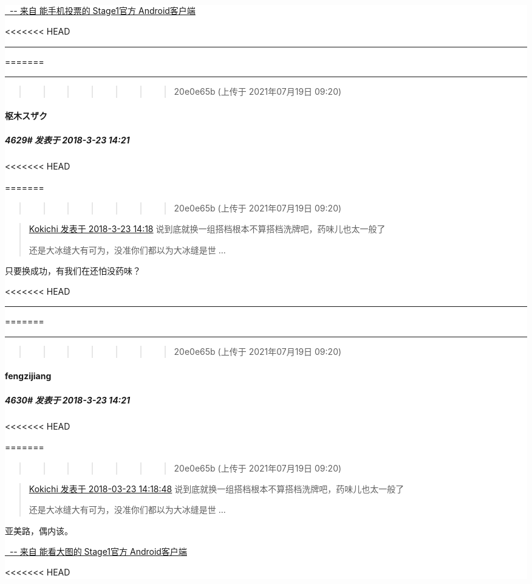 [  -- 来自 能手机投票的 Stage1官方 Android客户端](https://www.coolapk.com/apk/140634)


<<<<<<< HEAD





*****
=======
*****
>>>>>>> 20e0e65b (上传于 2021年07月19日 09:20)

####  枢木スザク  
##### 4629#       发表于 2018-3-23 14:21


<<<<<<< HEAD

=======
>>>>>>> 20e0e65b (上传于 2021年07月19日 09:20)
<blockquote><a href="httphttps://bbs.saraba1st.com/2b/forum.php?mod=redirect&amp;goto=findpost&amp;pid=38944319&amp;ptid=1588562" target="_blank">Kokichi 发表于 2018-3-23 14:18</a>
说到底就换一组搭档根本不算搭档洗牌吧，药味儿也太一般了

还是大冰缝大有可为，没准你们都以为大冰缝是世 ...</blockquote>
只要换成功，有我们在还怕没药味？


<<<<<<< HEAD





*****
=======
*****
>>>>>>> 20e0e65b (上传于 2021年07月19日 09:20)

####  fengzijiang  
##### 4630#       发表于 2018-3-23 14:21


<<<<<<< HEAD

=======
>>>>>>> 20e0e65b (上传于 2021年07月19日 09:20)
<blockquote><a href="httphttps://bbs.saraba1st.com/2b/forum.php?mod=redirect&amp;goto=findpost&amp;pid=38944319&amp;ptid=1588562" target="_blank">Kokichi 发表于 2018-03-23 14:18:48</a>
说到底就换一组搭档根本不算搭档洗牌吧，药味儿也太一般了

还是大冰缝大有可为，没准你们都以为大冰缝是世 ...</blockquote>亚美路，偶内该。

[  -- 来自 能看大图的 Stage1官方 Android客户端](https://www.coolapk.com/apk/140634)


<<<<<<< HEAD


